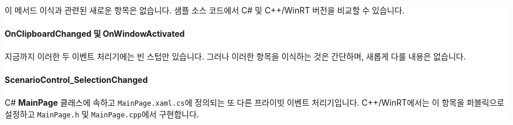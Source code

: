 이 메서드 이식과 관련된 새로운 항목은 없습니다. 샘플 소스 코드에서 C# 및 C++/WinRT 버전을 비교할 수 있습니다.

#### <a name="onclipboardchanged-and-onwindowactivated"></a>**OnClipboardChanged** 및 **OnWindowActivated**

지금까지 이러한 두 이벤트 처리기에는 빈 스텁만 있습니다. 그러나 이러한 항목을 이식하는 것은 간단하며, 새롭게 다룰 내용은 없습니다.

#### <a name="scenariocontrol_selectionchanged"></a>**ScenarioControl_SelectionChanged**

C# **MainPage** 클래스에 속하고 `MainPage.xaml.cs`에 정의되는 또 다른 프라이빗 이벤트 처리기입니다. C++/WinRT에서는 이 항목을 퍼블릭으로 설정하고 `MainPage.h` 및 `MainPage.cpp`에서 구현합니다.

